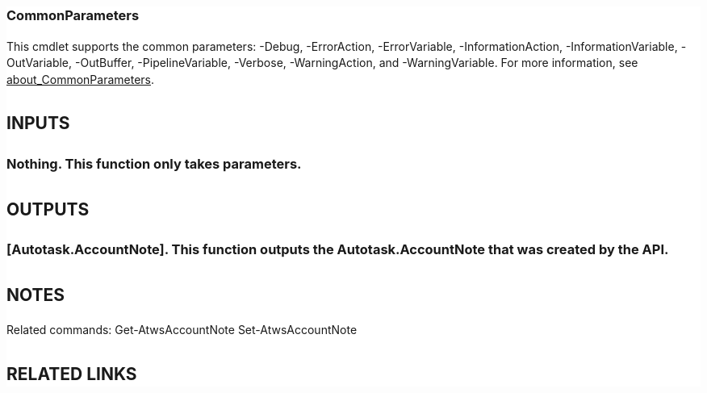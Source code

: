 ### CommonParameters
This cmdlet supports the common parameters: -Debug, -ErrorAction, -ErrorVariable, -InformationAction, -InformationVariable, -OutVariable, -OutBuffer, -PipelineVariable, -Verbose, -WarningAction, and -WarningVariable. For more information, see [about_CommonParameters](http://go.microsoft.com/fwlink/?LinkID=113216).

## INPUTS

### Nothing. This function only takes parameters.
## OUTPUTS

### [Autotask.AccountNote]. This function outputs the Autotask.AccountNote that was created by the API.
## NOTES
Related commands:
Get-AtwsAccountNote
 Set-AtwsAccountNote

## RELATED LINKS
